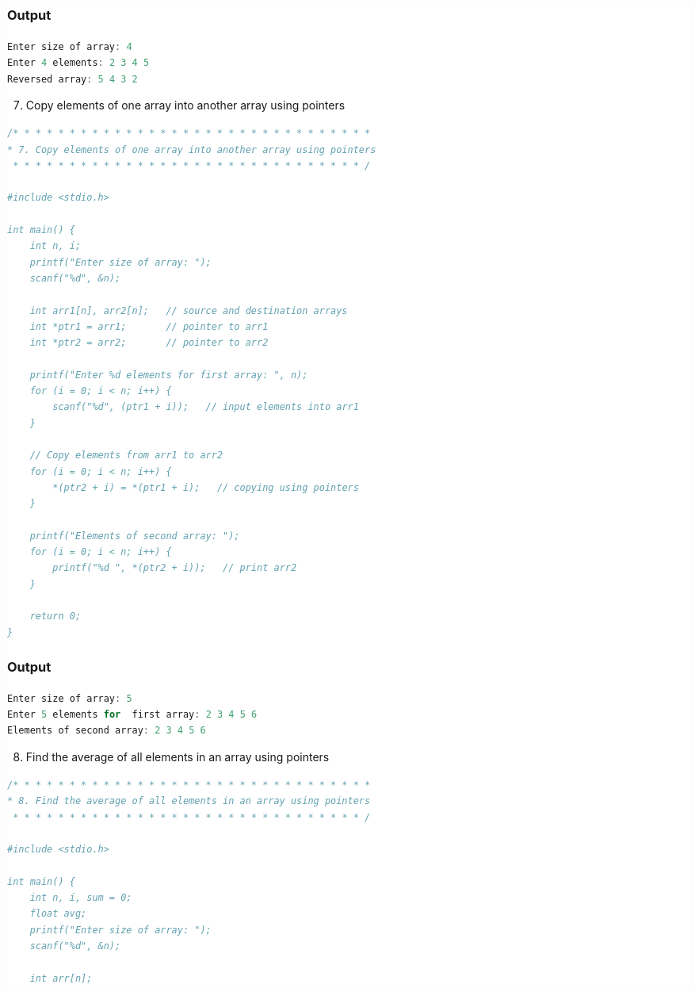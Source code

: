 ### Output
```c
Enter size of array: 4
Enter 4 elements: 2 3 4 5
Reversed array: 5 4 3 2

```

7. Copy elements of one array into another array using pointers
```c
/* * * * * * * * * * * * * * * * * * * * * * * * * * * * * * * *
* 7. Copy elements of one array into another array using pointers
 * * * * * * * * * * * * * * * * * * * * * * * * * * * * * * * /

#include <stdio.h>

int main() {
    int n, i;
    printf("Enter size of array: ");
    scanf("%d", &n);

    int arr1[n], arr2[n];   // source and destination arrays
    int *ptr1 = arr1;       // pointer to arr1
    int *ptr2 = arr2;       // pointer to arr2

    printf("Enter %d elements for first array: ", n);
    for (i = 0; i < n; i++) {
        scanf("%d", (ptr1 + i));   // input elements into arr1
    }

    // Copy elements from arr1 to arr2
    for (i = 0; i < n; i++) {
        *(ptr2 + i) = *(ptr1 + i);   // copying using pointers
    }

    printf("Elements of second array: ");
    for (i = 0; i < n; i++) {
        printf("%d ", *(ptr2 + i));   // print arr2
    }

    return 0;
}
```
### Output
```c
Enter size of array: 5
Enter 5 elements for  first array: 2 3 4 5 6
Elements of second array: 2 3 4 5 6
```
8. Find the average of all elements in an array using pointers
```c
/* * * * * * * * * * * * * * * * * * * * * * * * * * * * * * * *
* 8. Find the average of all elements in an array using pointers
 * * * * * * * * * * * * * * * * * * * * * * * * * * * * * * * /

#include <stdio.h>

int main() {
    int n, i, sum = 0;
    float avg;
    printf("Enter size of array: ");
    scanf("%d", &n);

    int arr[n];
```